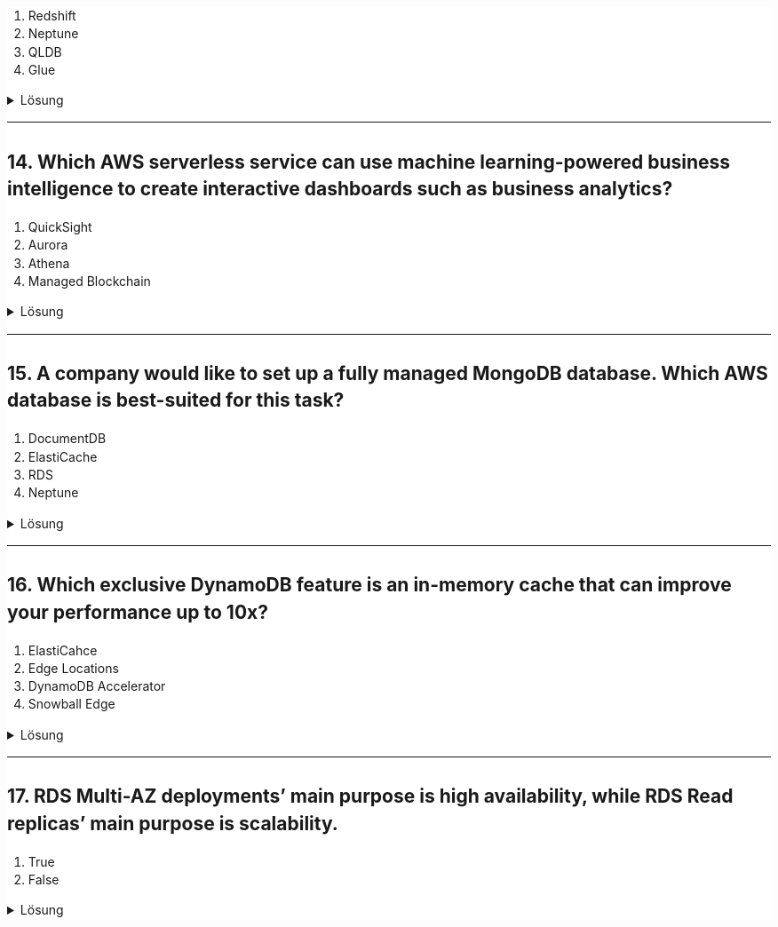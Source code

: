 1. Redshift
2. Neptune
3. QLDB
4. Glue

<details><summary>Lösung</summary></details>

---

## 14. Which AWS serverless service can use machine learning-powered business intelligence to create interactive dashboards such as business analytics?

1. QuickSight
2. Aurora
3. Athena
4. Managed Blockchain

<details><summary>Lösung</summary></details>

---

## 15. A company would like to set up a fully managed MongoDB database. Which AWS database is best-suited for this task?

1. DocumentDB
2. ElastiCache
3. RDS
4. Neptune

<details><summary>Lösung</summary></details>

---

## 16. Which exclusive DynamoDB feature is an in-memory cache that can improve your performance up to 10x?

1. ElastiCahce
2. Edge Locations
3. DynamoDB Accelerator
4. Snowball Edge

<details><summary>Lösung</summary></details>

---

## 17. RDS Multi-AZ deployments’ main purpose is high availability, while RDS Read replicas’ main purpose is scalability.

1. True
2. False

<details><summary>Lösung</summary></details>
